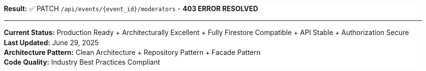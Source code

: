 **Result:** ✅ PATCH `/api/events/{event_id}/moderators` - **403 ERROR RESOLVED**

---

**Current Status:** Production Ready + Architecturally Excellent + Fully Firestore Compatible + API Stable + Authorization Secure
**Last Updated:** June 29, 2025  
**Architecture Pattern:** Clean Architecture + Repository Pattern + Facade Pattern  
**Code Quality:** Industry Best Practices Compliant
